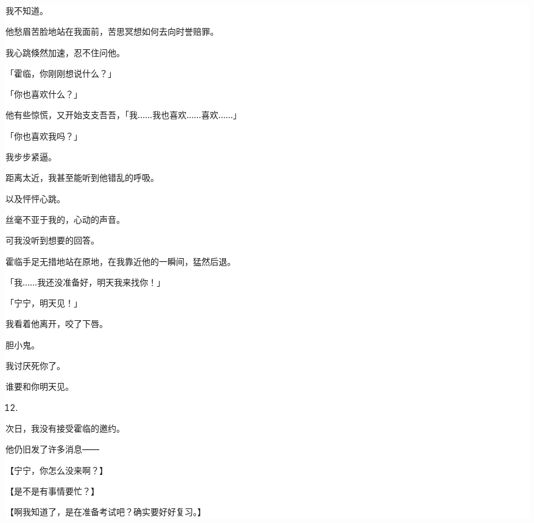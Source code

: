 我不知道。


他愁眉苦脸地站在我面前，苦思冥想如何去向时誉赔罪。


我心跳倏然加速，忍不住问他。


「霍临，你刚刚想说什么？」


「你也喜欢什么？」


他有些惊慌，又开始支支吾吾，「我……我也喜欢……喜欢……」


「你也喜欢我吗？」


我步步紧逼。


距离太近，我甚至能听到他错乱的呼吸。


以及怦怦心跳。


丝毫不亚于我的，心动的声音。


可我没听到想要的回答。


霍临手足无措地站在原地，在我靠近他的一瞬间，猛然后退。


「我……我还没准备好，明天我来找你！」


「宁宁，明天见！」


我看着他离开，咬了下唇。


胆小鬼。


我讨厌死你了。


谁要和你明天见。


12.


次日，我没有接受霍临的邀约。


他仍旧发了许多消息——


【宁宁，你怎么没来啊？】


【是不是有事情要忙？】


【啊我知道了，是在准备考试吧？确实要好好复习。】
